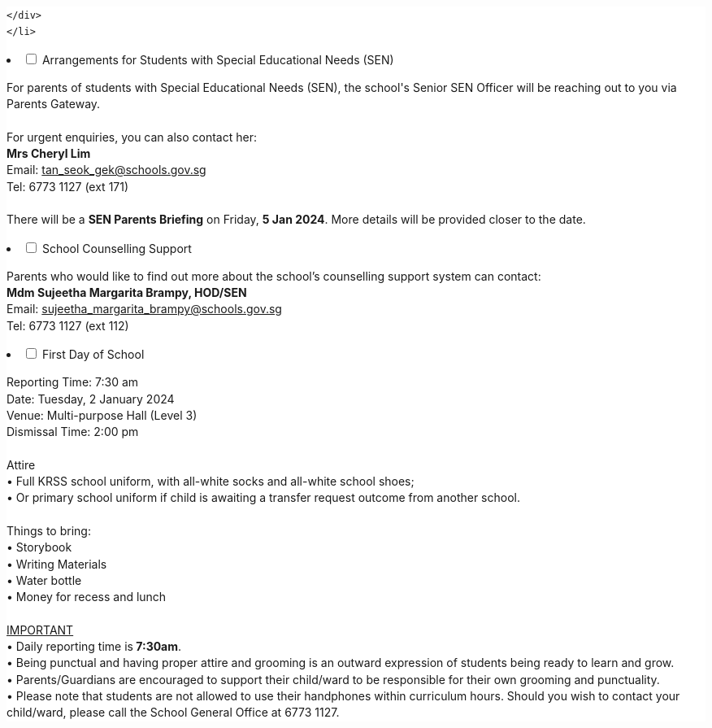     </div>
	</li>
  <li>  
    <input id="accordion8" type="checkbox">  
    <label for="accordion8">Arrangements for Students with Special Educational Needs (SEN)</label>  
    <div>  
<p>
For parents of students with Special Educational Needs (SEN), the school's Senior SEN Officer will be reaching out to you via Parents Gateway.
<br><br>
For urgent enquiries, you can also contact her:<br>
<span style="font-weight:bold">Mrs Cheryl Lim</span><br>
	Email: <a href="mailto:tan_seok_gek@schools.gov.sg">tan_seok_gek@schools.gov.sg</a><br>
Tel: 6773 1127 (ext 171)
<br><br>
There will be a <span style="font-weight:bold">SEN Parents Briefing</span> on Friday, <span style="font-weight:bold">5 Jan 2024</span>. More details will be provided closer to the date.
</p> 
    </div>
	</li>
  <li>  <input id="accordion9" type="checkbox">  
    <label for="accordion9">School Counselling Support</label>  
    <div>  
<p>
Parents who would like to find out more about the school’s counselling support system can contact:
<br>
<span style="font-weight:bold">Mdm Sujeetha Margarita Brampy, HOD/SEN</span><br>
	Email: <a href="mailto:sujeetha_margarita_brampy@schools.gov.sg">sujeetha_margarita_brampy@schools.gov.sg</a><br>
Tel: 6773 1127 (ext 112)
</p> 
    </div>
	</li>
  <li>  
    <input id="accordion10" type="checkbox">  
    <label for="accordion10">First Day of School</label>  
    <div>  
<p>
Reporting Time: 7:30 am<br>
Date: Tuesday, 2 January 2024 <br>
Venue: Multi-purpose Hall (Level 3) <br>
Dismissal Time: 2:00 pm
<br><br>
Attire
<br>
• Full KRSS school uniform, with all-white socks and all-white school shoes; <br>
• Or primary school uniform if child is awaiting a transfer request outcome from another school.
<br><br>
Things to bring:
<br>
• Storybook  <br>
• Writing Materials  <br>
• Water bottle  <br>
• Money for recess and lunch
<br><br>
<u>IMPORTANT</u>
<br>
• Daily reporting time is<span style="font-weight:bold"> 7:30am</span>.  <br>
• Being punctual and having proper attire and grooming is an outward expression of students being ready to learn and grow.<br>
• Parents/Guardians are encouraged to support their child/ward to be responsible for their own grooming and punctuality.<br>
• Please note that students are not allowed to use their handphones within curriculum hours. Should you wish to contact your child/ward, please call the School General Office at 6773 1127. <br>